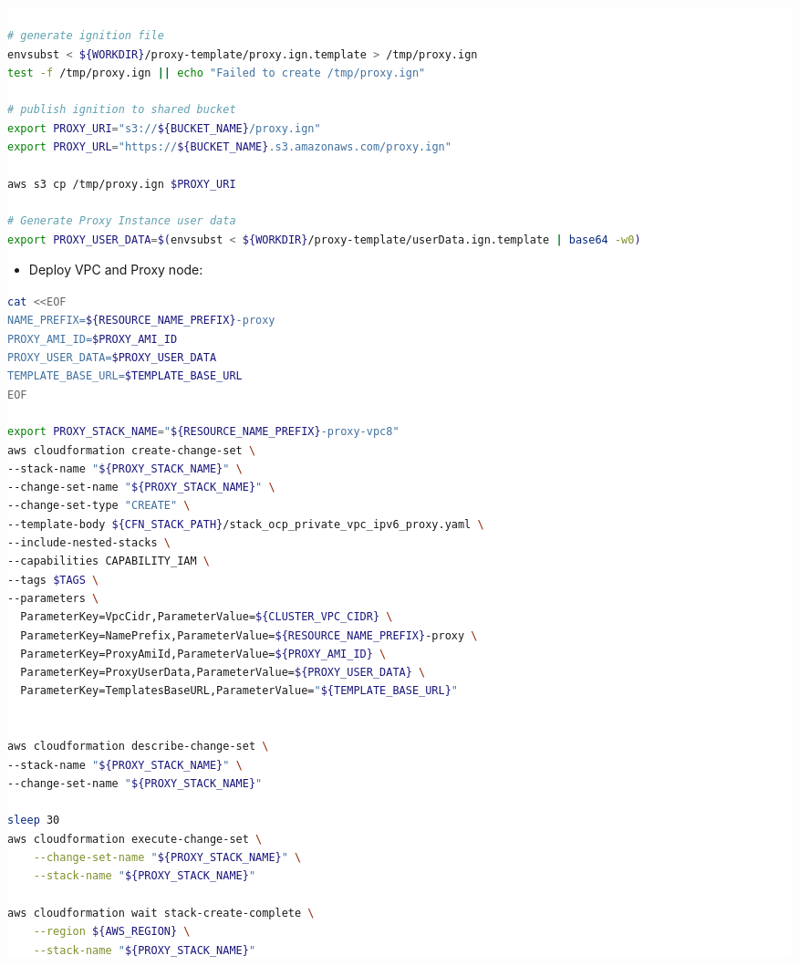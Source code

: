 ```sh

# generate ignition file
envsubst < ${WORKDIR}/proxy-template/proxy.ign.template > /tmp/proxy.ign
test -f /tmp/proxy.ign || echo "Failed to create /tmp/proxy.ign"

# publish ignition to shared bucket
export PROXY_URI="s3://${BUCKET_NAME}/proxy.ign"
export PROXY_URL="https://${BUCKET_NAME}.s3.amazonaws.com/proxy.ign"

aws s3 cp /tmp/proxy.ign $PROXY_URI

# Generate Proxy Instance user data
export PROXY_USER_DATA=$(envsubst < ${WORKDIR}/proxy-template/userData.ign.template | base64 -w0)
```

- Deploy VPC and Proxy node:

```sh
cat <<EOF
NAME_PREFIX=${RESOURCE_NAME_PREFIX}-proxy
PROXY_AMI_ID=$PROXY_AMI_ID
PROXY_USER_DATA=$PROXY_USER_DATA
TEMPLATE_BASE_URL=$TEMPLATE_BASE_URL
EOF

export PROXY_STACK_NAME="${RESOURCE_NAME_PREFIX}-proxy-vpc8"
aws cloudformation create-change-set \
--stack-name "${PROXY_STACK_NAME}" \
--change-set-name "${PROXY_STACK_NAME}" \
--change-set-type "CREATE" \
--template-body ${CFN_STACK_PATH}/stack_ocp_private_vpc_ipv6_proxy.yaml \
--include-nested-stacks \
--capabilities CAPABILITY_IAM \
--tags $TAGS \
--parameters \
  ParameterKey=VpcCidr,ParameterValue=${CLUSTER_VPC_CIDR} \
  ParameterKey=NamePrefix,ParameterValue=${RESOURCE_NAME_PREFIX}-proxy \
  ParameterKey=ProxyAmiId,ParameterValue=${PROXY_AMI_ID} \
  ParameterKey=ProxyUserData,ParameterValue=${PROXY_USER_DATA} \
  ParameterKey=TemplatesBaseURL,ParameterValue="${TEMPLATE_BASE_URL}"


aws cloudformation describe-change-set \
--stack-name "${PROXY_STACK_NAME}" \
--change-set-name "${PROXY_STACK_NAME}"

sleep 30
aws cloudformation execute-change-set \
    --change-set-name "${PROXY_STACK_NAME}" \
    --stack-name "${PROXY_STACK_NAME}"

aws cloudformation wait stack-create-complete \
    --region ${AWS_REGION} \
    --stack-name "${PROXY_STACK_NAME}"
```
